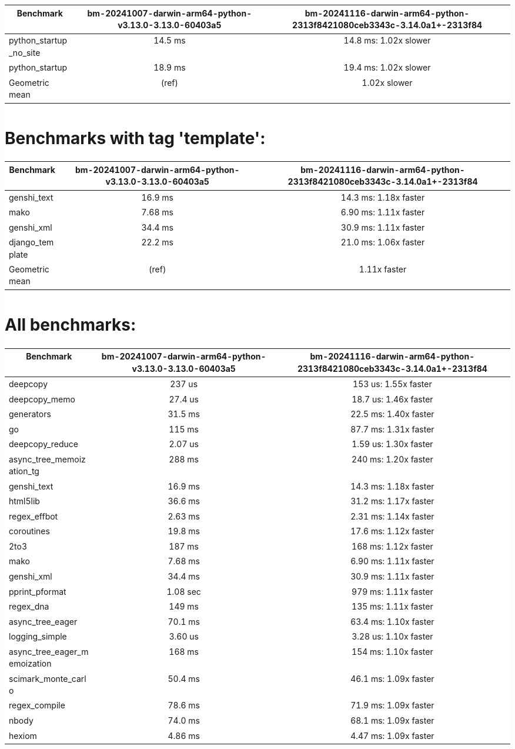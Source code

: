 | Benchmark              | bm-20241007-darwin-arm64-python-v3.13.0-3.13.0-60403a5 | bm-20241116-darwin-arm64-python-2313f8421080ceb3343c-3.14.0a1+-2313f84 |
|------------------------|:------------------------------------------------------:|:----------------------------------------------------------------------:|
| python_startup_no_site | 14.5 ms                                                | 14.8 ms: 1.02x slower                                                  |
| python_startup         | 18.9 ms                                                | 19.4 ms: 1.02x slower                                                  |
| Geometric mean         | (ref)                                                  | 1.02x slower                                                           |

Benchmarks with tag 'template':
===============================

| Benchmark       | bm-20241007-darwin-arm64-python-v3.13.0-3.13.0-60403a5 | bm-20241116-darwin-arm64-python-2313f8421080ceb3343c-3.14.0a1+-2313f84 |
|-----------------|:------------------------------------------------------:|:----------------------------------------------------------------------:|
| genshi_text     | 16.9 ms                                                | 14.3 ms: 1.18x faster                                                  |
| mako            | 7.68 ms                                                | 6.90 ms: 1.11x faster                                                  |
| genshi_xml      | 34.4 ms                                                | 30.9 ms: 1.11x faster                                                  |
| django_template | 22.2 ms                                                | 21.0 ms: 1.06x faster                                                  |
| Geometric mean  | (ref)                                                  | 1.11x faster                                                           |

All benchmarks:
===============

| Benchmark                        | bm-20241007-darwin-arm64-python-v3.13.0-3.13.0-60403a5 | bm-20241116-darwin-arm64-python-2313f8421080ceb3343c-3.14.0a1+-2313f84 |
|----------------------------------|:------------------------------------------------------:|:----------------------------------------------------------------------:|
| deepcopy                         | 237 us                                                 | 153 us: 1.55x faster                                                   |
| deepcopy_memo                    | 27.4 us                                                | 18.7 us: 1.46x faster                                                  |
| generators                       | 31.5 ms                                                | 22.5 ms: 1.40x faster                                                  |
| go                               | 115 ms                                                 | 87.7 ms: 1.31x faster                                                  |
| deepcopy_reduce                  | 2.07 us                                                | 1.59 us: 1.30x faster                                                  |
| async_tree_memoization_tg        | 288 ms                                                 | 240 ms: 1.20x faster                                                   |
| genshi_text                      | 16.9 ms                                                | 14.3 ms: 1.18x faster                                                  |
| html5lib                         | 36.6 ms                                                | 31.2 ms: 1.17x faster                                                  |
| regex_effbot                     | 2.63 ms                                                | 2.31 ms: 1.14x faster                                                  |
| coroutines                       | 19.8 ms                                                | 17.6 ms: 1.12x faster                                                  |
| 2to3                             | 187 ms                                                 | 168 ms: 1.12x faster                                                   |
| mako                             | 7.68 ms                                                | 6.90 ms: 1.11x faster                                                  |
| genshi_xml                       | 34.4 ms                                                | 30.9 ms: 1.11x faster                                                  |
| pprint_pformat                   | 1.08 sec                                               | 979 ms: 1.11x faster                                                   |
| regex_dna                        | 149 ms                                                 | 135 ms: 1.11x faster                                                   |
| async_tree_eager                 | 70.1 ms                                                | 63.4 ms: 1.10x faster                                                  |
| logging_simple                   | 3.60 us                                                | 3.28 us: 1.10x faster                                                  |
| async_tree_eager_memoization     | 168 ms                                                 | 154 ms: 1.10x faster                                                   |
| scimark_monte_carlo              | 50.4 ms                                                | 46.1 ms: 1.09x faster                                                  |
| regex_compile                    | 78.6 ms                                                | 71.9 ms: 1.09x faster                                                  |
| nbody                            | 74.0 ms                                                | 68.1 ms: 1.09x faster                                                  |
| hexiom                           | 4.86 ms                                                | 4.47 ms: 1.09x faster                                                  |